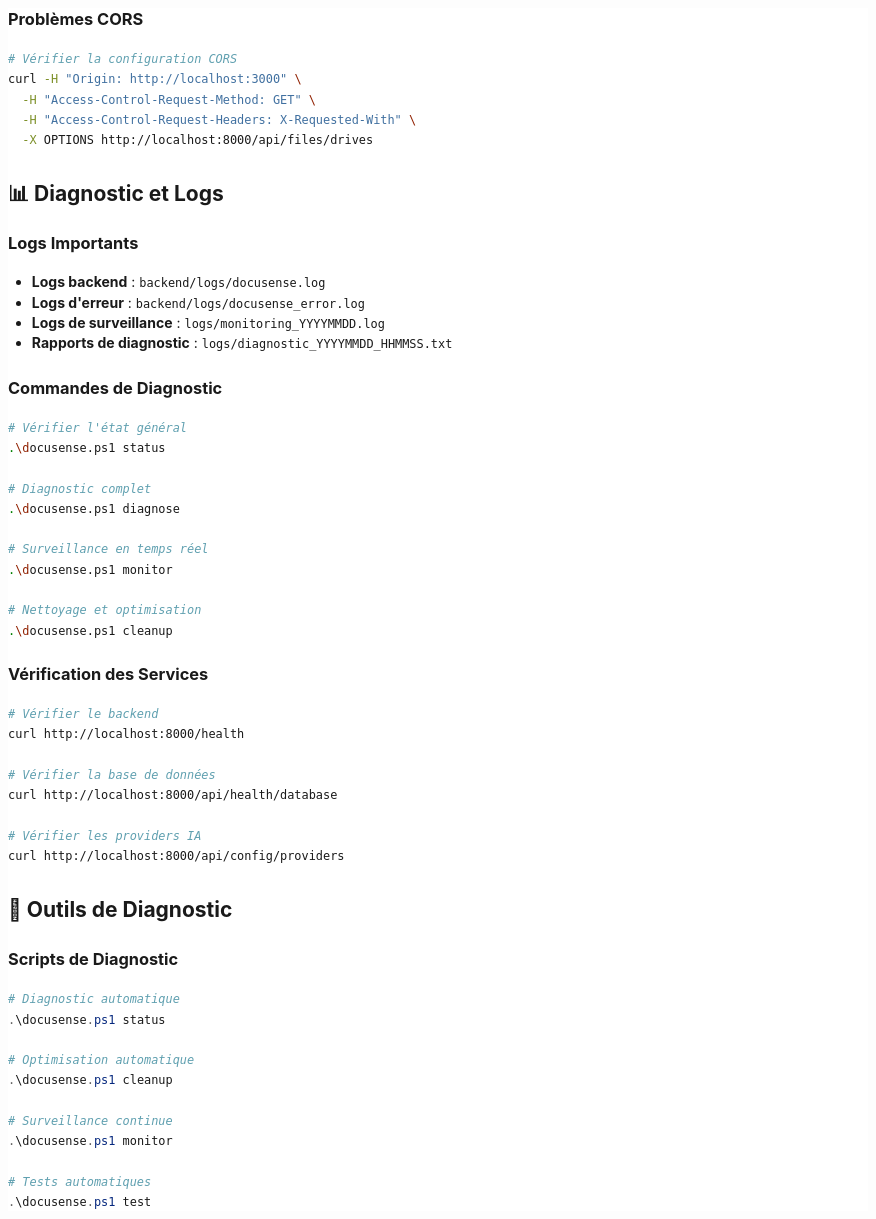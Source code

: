 ### **Problèmes CORS**
```bash
# Vérifier la configuration CORS
curl -H "Origin: http://localhost:3000" \
  -H "Access-Control-Request-Method: GET" \
  -H "Access-Control-Request-Headers: X-Requested-With" \
  -X OPTIONS http://localhost:8000/api/files/drives
```

## 📊 Diagnostic et Logs

### **Logs Importants**
- **Logs backend** : `backend/logs/docusense.log`
- **Logs d'erreur** : `backend/logs/docusense_error.log`
- **Logs de surveillance** : `logs/monitoring_YYYYMMDD.log`
- **Rapports de diagnostic** : `logs/diagnostic_YYYYMMDD_HHMMSS.txt`

### **Commandes de Diagnostic**
```bash
# Vérifier l'état général
.\docusense.ps1 status

# Diagnostic complet
.\docusense.ps1 diagnose

# Surveillance en temps réel
.\docusense.ps1 monitor

# Nettoyage et optimisation
.\docusense.ps1 cleanup
```

### **Vérification des Services**
```bash
# Vérifier le backend
curl http://localhost:8000/health

# Vérifier la base de données
curl http://localhost:8000/api/health/database

# Vérifier les providers IA
curl http://localhost:8000/api/config/providers
```

## 🔧 Outils de Diagnostic

### **Scripts de Diagnostic**
```powershell
# Diagnostic automatique
.\docusense.ps1 status

# Optimisation automatique
.\docusense.ps1 cleanup

# Surveillance continue
.\docusense.ps1 monitor

# Tests automatiques
.\docusense.ps1 test
```
